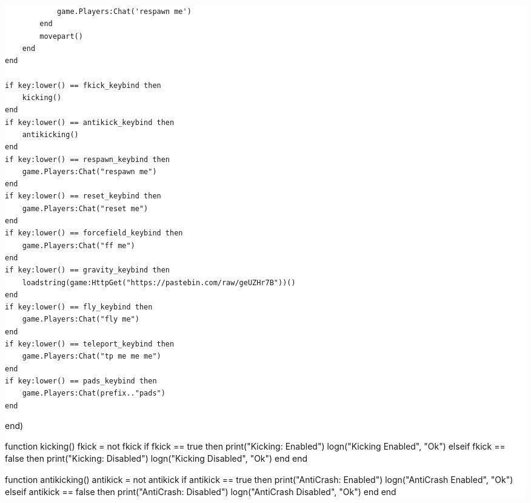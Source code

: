 				game.Players:Chat('respawn me')
			end
			movepart()
		end
	end
	
	if key:lower() == fkick_keybind then
		kicking()
	end
	if key:lower() == antikick_keybind then
		antikicking()
	end
	if key:lower() == respawn_keybind then
		game.Players:Chat("respawn me")
	end
	if key:lower() == reset_keybind then
		game.Players:Chat("reset me")
	end
	if key:lower() == forcefield_keybind then
		game.Players:Chat("ff me")
	end
	if key:lower() == gravity_keybind then
		loadstring(game:HttpGet("https://pastebin.com/raw/geUZHr7B"))()
	end
	if key:lower() == fly_keybind then
		game.Players:Chat("fly me")
	end
	if key:lower() == teleport_keybind then
		game.Players:Chat("tp me me me")
	end
	if key:lower() == pads_keybind then
		game.Players:Chat(prefix.."pads")
	end
end)

function kicking()
	fkick = not fkick
	if fkick == true then
		print("Kicking: Enabled")
		logn("Kicking Enabled", "Ok")
	elseif fkick == false then
		print("Kicking: Disabled")
		logn("Kicking Disabled", "Ok")
	end
end

function antikicking()
	antikick = not antikick
	if antikick == true then
		print("AntiCrash: Enabled")
		logn("AntiCrash Enabled", "Ok")
	elseif antikick == false then
		print("AntiCrash: Disabled")
		logn("AntiCrash Disabled", "Ok")
	end
end
